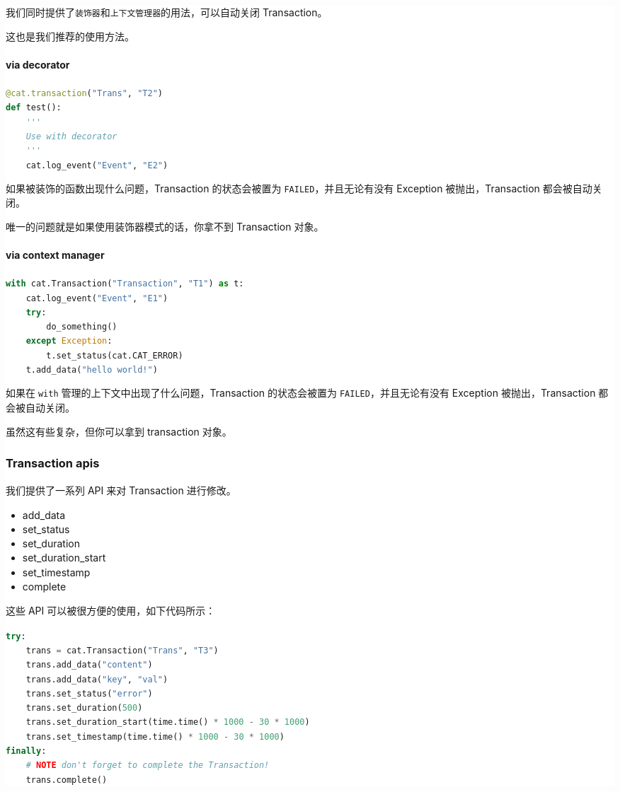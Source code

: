 我们同时提供了`装饰器`和`上下文管理器`的用法，可以自动关闭 Transaction。

这也是我们推荐的使用方法。

#### via decorator

```python
@cat.transaction("Trans", "T2")
def test():
    '''
    Use with decorator
    '''
    cat.log_event("Event", "E2")
```

如果被装饰的函数出现什么问题，Transaction 的状态会被置为 `FAILED`，并且无论有没有 Exception 被抛出，Transaction 都会被自动关闭。

唯一的问题就是如果使用装饰器模式的话，你拿不到 Transaction 对象。

#### via context manager

```python
with cat.Transaction("Transaction", "T1") as t:
    cat.log_event("Event", "E1")
    try:
        do_something()
    except Exception:
        t.set_status(cat.CAT_ERROR)
    t.add_data("hello world!")
```

如果在 `with` 管理的上下文中出现了什么问题，Transaction 的状态会被置为 `FAILED`，并且无论有没有 Exception 被抛出，Transaction 都会被自动关闭。

虽然这有些复杂，但你可以拿到 transaction 对象。

### Transaction apis

我们提供了一系列 API 来对 Transaction 进行修改。

* add\_data
* set\_status
* set\_duration
* set\_duration\_start
* set\_timestamp
* complete

这些 API 可以被很方便的使用，如下代码所示：

```python
try:
    trans = cat.Transaction("Trans", "T3")
    trans.add_data("content")
    trans.add_data("key", "val")
    trans.set_status("error")
    trans.set_duration(500)
    trans.set_duration_start(time.time() * 1000 - 30 * 1000)
    trans.set_timestamp(time.time() * 1000 - 30 * 1000)
finally:
    # NOTE don't forget to complete the Transaction!
    trans.complete()
```

